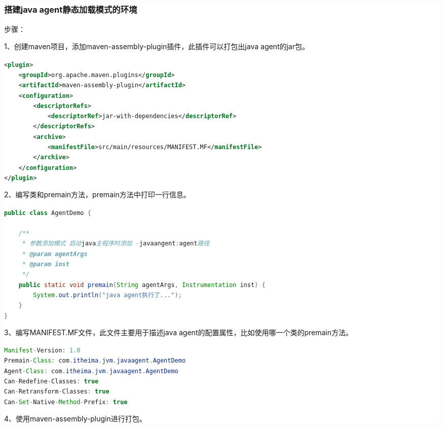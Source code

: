 ### 搭建java agent静态加载模式的环境

步骤：

1、创建maven项目，添加maven-assembly-plugin插件，此插件可以打包出java agent的jar包。

```XML
<plugin>
    <groupId>org.apache.maven.plugins</groupId>
    <artifactId>maven-assembly-plugin</artifactId>
    <configuration>
        <descriptorRefs>
            <descriptorRef>jar-with-dependencies</descriptorRef>
        </descriptorRefs>
        <archive>
            <manifestFile>src/main/resources/MANIFEST.MF</manifestFile>
        </archive>
    </configuration>
</plugin>
```

2、编写类和premain方法，premain方法中打印一行信息。

```Java
public class AgentDemo {

    /**
     * 参数添加模式 启动java主程序时添加 -javaangent:agent路径
     * @param agentArgs
     * @param inst
     */
    public static void premain(String agentArgs, Instrumentation inst) {
        System.out.println("java agent执行了...");
    }
}
```

3、编写MANIFEST.MF文件，此文件主要用于描述java agent的配置属性，比如使用哪一个类的premain方法。

```Java
Manifest-Version: 1.0
Premain-Class: com.itheima.jvm.javaagent.AgentDemo
Agent-Class: com.itheima.jvm.javaagent.AgentDemo
Can-Redefine-Classes: true
Can-Retransform-Classes: true
Can-Set-Native-Method-Prefix: true
```

4、使用maven-assembly-plugin进行打包。

